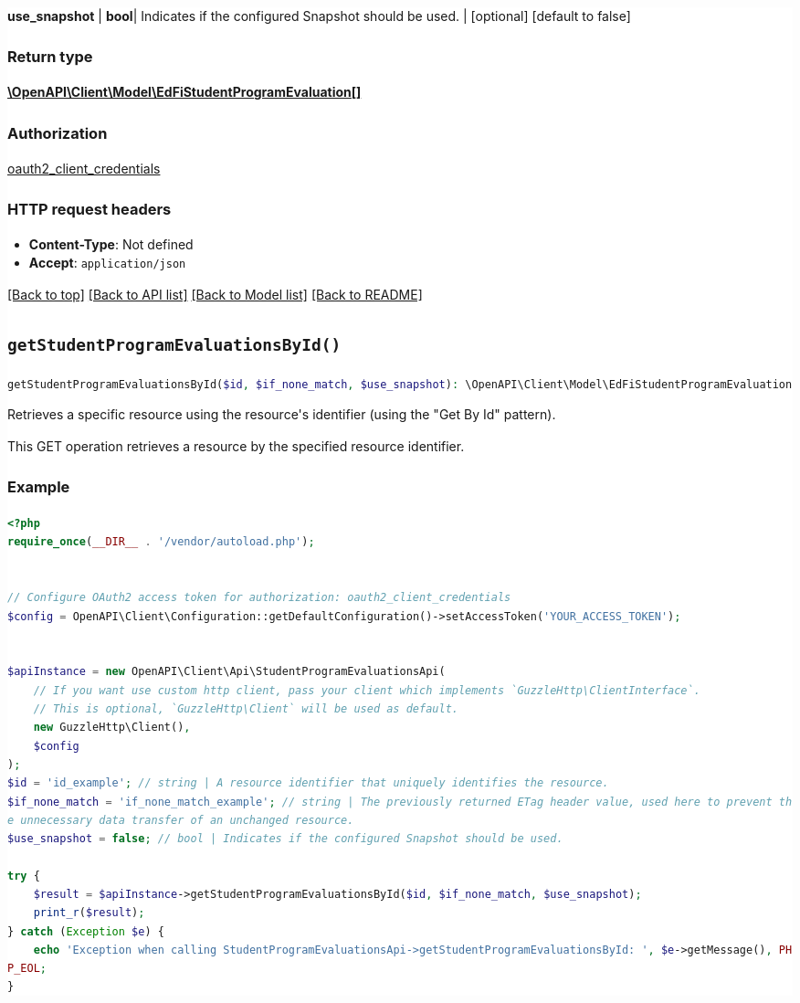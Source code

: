  **use_snapshot** | **bool**| Indicates if the configured Snapshot should be used. | [optional] [default to false]

### Return type

[**\OpenAPI\Client\Model\EdFiStudentProgramEvaluation[]**](../Model/EdFiStudentProgramEvaluation.md)

### Authorization

[oauth2_client_credentials](../../README.md#oauth2_client_credentials)

### HTTP request headers

- **Content-Type**: Not defined
- **Accept**: `application/json`

[[Back to top]](#) [[Back to API list]](../../README.md#endpoints)
[[Back to Model list]](../../README.md#models)
[[Back to README]](../../README.md)

## `getStudentProgramEvaluationsById()`

```php
getStudentProgramEvaluationsById($id, $if_none_match, $use_snapshot): \OpenAPI\Client\Model\EdFiStudentProgramEvaluation
```

Retrieves a specific resource using the resource's identifier (using the \"Get By Id\" pattern).

This GET operation retrieves a resource by the specified resource identifier.

### Example

```php
<?php
require_once(__DIR__ . '/vendor/autoload.php');


// Configure OAuth2 access token for authorization: oauth2_client_credentials
$config = OpenAPI\Client\Configuration::getDefaultConfiguration()->setAccessToken('YOUR_ACCESS_TOKEN');


$apiInstance = new OpenAPI\Client\Api\StudentProgramEvaluationsApi(
    // If you want use custom http client, pass your client which implements `GuzzleHttp\ClientInterface`.
    // This is optional, `GuzzleHttp\Client` will be used as default.
    new GuzzleHttp\Client(),
    $config
);
$id = 'id_example'; // string | A resource identifier that uniquely identifies the resource.
$if_none_match = 'if_none_match_example'; // string | The previously returned ETag header value, used here to prevent the unnecessary data transfer of an unchanged resource.
$use_snapshot = false; // bool | Indicates if the configured Snapshot should be used.

try {
    $result = $apiInstance->getStudentProgramEvaluationsById($id, $if_none_match, $use_snapshot);
    print_r($result);
} catch (Exception $e) {
    echo 'Exception when calling StudentProgramEvaluationsApi->getStudentProgramEvaluationsById: ', $e->getMessage(), PHP_EOL;
}
```
